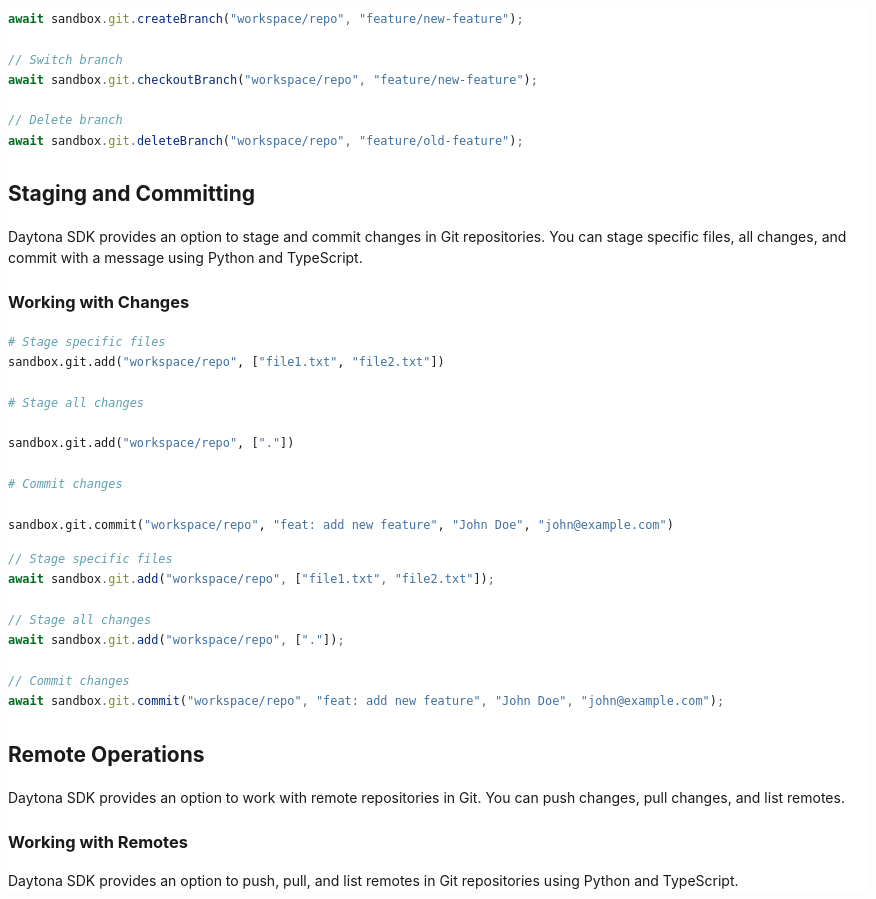```typescript
await sandbox.git.createBranch("workspace/repo", "feature/new-feature");

// Switch branch
await sandbox.git.checkoutBranch("workspace/repo", "feature/new-feature");

// Delete branch
await sandbox.git.deleteBranch("workspace/repo", "feature/old-feature");
```


## Staging and Committing

Daytona SDK provides an option to stage and commit changes in Git repositories. You can stage specific files, all changes, and commit with a message using Python and TypeScript.

### Working with Changes

```python
# Stage specific files
sandbox.git.add("workspace/repo", ["file1.txt", "file2.txt"])

# Stage all changes

sandbox.git.add("workspace/repo", ["."])

# Commit changes

sandbox.git.commit("workspace/repo", "feat: add new feature", "John Doe", "john@example.com")

```
```typescript
// Stage specific files
await sandbox.git.add("workspace/repo", ["file1.txt", "file2.txt"]);

// Stage all changes
await sandbox.git.add("workspace/repo", ["."]);

// Commit changes
await sandbox.git.commit("workspace/repo", "feat: add new feature", "John Doe", "john@example.com");
```


## Remote Operations

Daytona SDK provides an option to work with remote repositories in Git. You can push changes, pull changes, and list remotes.

### Working with Remotes

Daytona SDK provides an option to push, pull, and list remotes in Git repositories using Python and TypeScript.
